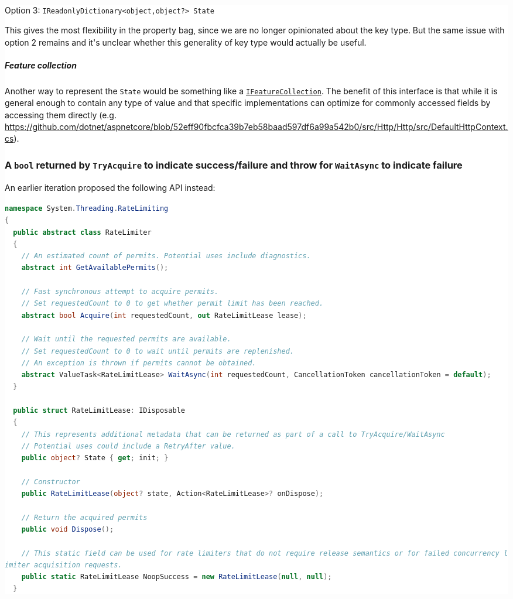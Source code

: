Option 3: `IReadonlyDictionary<object,object?> State`

This gives the most flexibility in the property bag, since we are no longer opinionated about the key type. But the same issue with option 2 remains and it's unclear whether this generality of key type would actually be useful.

##### Feature collection

Another way to represent the `State` would be something like a [`IFeatureCollection`](https://docs.microsoft.com/en-us/dotnet/api/microsoft.aspnetcore.http.features.ifeaturecollection?view=aspnetcore-5.0). The benefit of this interface is that while it is general enough to contain any type of value and that specific implementations can optimize for commonly accessed fields by accessing them directly (e.g. https://github.com/dotnet/aspnetcore/blob/52eff90fbcfca39b7eb58baad597df6a99a542b0/src/Http/Http/src/DefaultHttpContext.cs).

### A `bool` returned by `TryAcquire` to indicate success/failure and throw for `WaitAsync` to indicate failure

An earlier iteration proposed the following API instead:

```c#
namespace System.Threading.RateLimiting
{
  public abstract class RateLimiter
  {
    // An estimated count of permits. Potential uses include diagnostics.
    abstract int GetAvailablePermits();

    // Fast synchronous attempt to acquire permits.
    // Set requestedCount to 0 to get whether permit limit has been reached.
    abstract bool Acquire(int requestedCount, out RateLimitLease lease);

    // Wait until the requested permits are available.
    // Set requestedCount to 0 to wait until permits are replenished.
    // An exception is thrown if permits cannot be obtained.
    abstract ValueTask<RateLimitLease> WaitAsync(int requestedCount, CancellationToken cancellationToken = default);
  }

  public struct RateLimitLease: IDisposable
  {
    // This represents additional metadata that can be returned as part of a call to TryAcquire/WaitAsync
    // Potential uses could include a RetryAfter value.
    public object? State { get; init; }

    // Constructor
    public RateLimitLease(object? state, Action<RateLimitLease>? onDispose);

    // Return the acquired permits
    public void Dispose();

    // This static field can be used for rate limiters that do not require release semantics or for failed concurrency limiter acquisition requests.
    public static RateLimitLease NoopSuccess = new RateLimitLease(null, null);
  }
```
